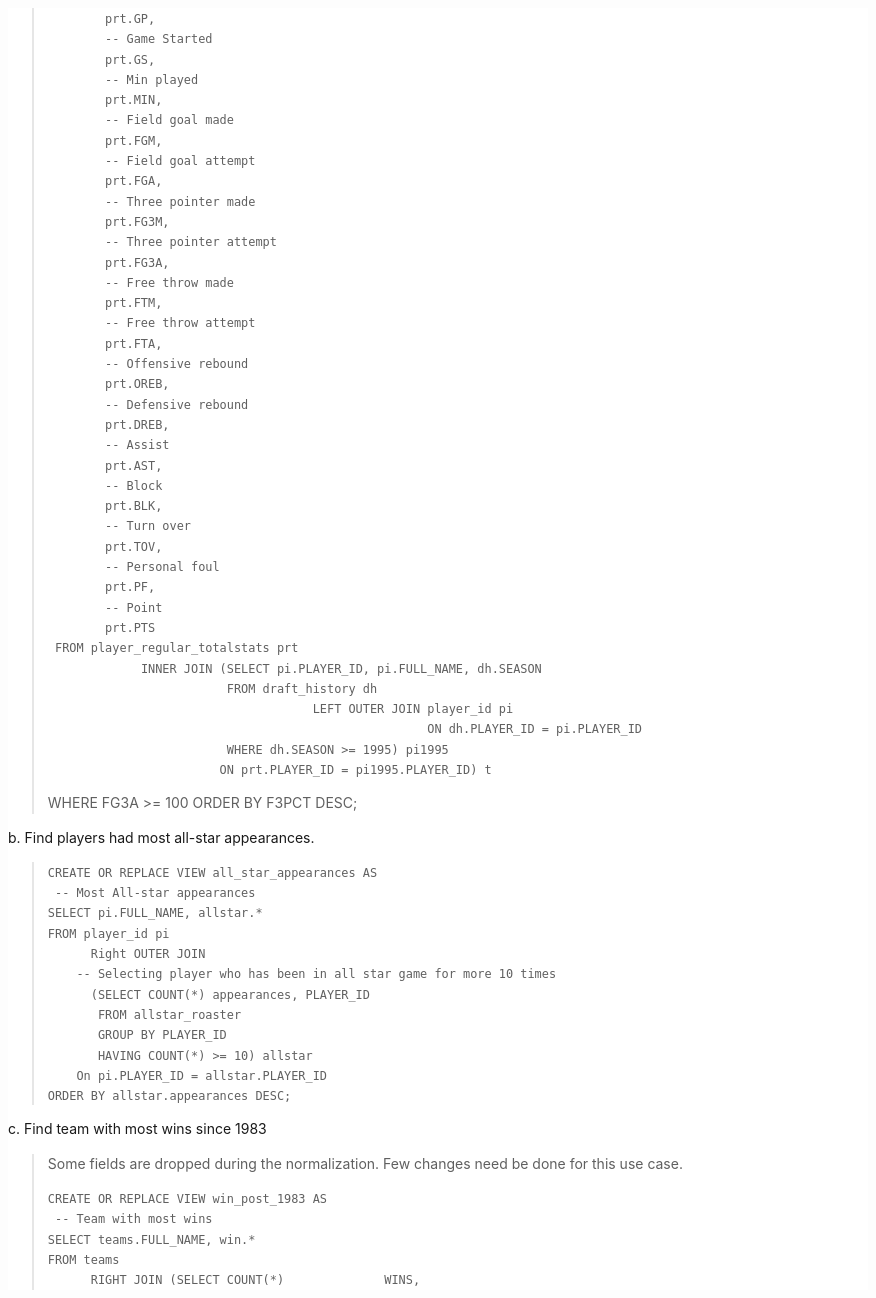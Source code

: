 >             prt.GP,
>             -- Game Started
>             prt.GS,
>             -- Min played
>             prt.MIN,
>             -- Field goal made
>             prt.FGM,
>             -- Field goal attempt
>             prt.FGA,
>             -- Three pointer made
>             prt.FG3M,
>             -- Three pointer attempt
>             prt.FG3A,
>             -- Free throw made
>             prt.FTM,
>             -- Free throw attempt
>             prt.FTA,
>             -- Offensive rebound
>             prt.OREB,
>             -- Defensive rebound
>             prt.DREB,
>             -- Assist
>             prt.AST,
>             -- Block
>             prt.BLK,
>             -- Turn over
>             prt.TOV,
>             -- Personal foul
>             prt.PF,
>             -- Point
>             prt.PTS
>      FROM player_regular_totalstats prt
>                  INNER JOIN (SELECT pi.PLAYER_ID, pi.FULL_NAME, dh.SEASON
>                              FROM draft_history dh
>                                          LEFT OUTER JOIN player_id pi
>                                                          ON dh.PLAYER_ID = pi.PLAYER_ID
>                              WHERE dh.SEASON >= 1995) pi1995
>                             ON prt.PLAYER_ID = pi1995.PLAYER_ID) t
>WHERE FG3A >= 100
>ORDER BY F3PCT DESC;
>```
b. Find players had most all-star appearances.
>```mysql
>CREATE OR REPLACE VIEW all_star_appearances AS
>  -- Most All-star appearances
>SELECT pi.FULL_NAME, allstar.*
>FROM player_id pi
>       Right OUTER JOIN
>     -- Selecting player who has been in all star game for more 10 times
>       (SELECT COUNT(*) appearances, PLAYER_ID
>        FROM allstar_roaster
>        GROUP BY PLAYER_ID
>        HAVING COUNT(*) >= 10) allstar
>     On pi.PLAYER_ID = allstar.PLAYER_ID
>ORDER BY allstar.appearances DESC;
>```
c. Find team with most wins since 1983
>Some fields are dropped during the normalization. Few changes need be done for this use case.
>```mysql
>CREATE OR REPLACE VIEW win_post_1983 AS
>  -- Team with most wins
>SELECT teams.FULL_NAME, win.*
>FROM teams
>       RIGHT JOIN (SELECT COUNT(*)              WINS,